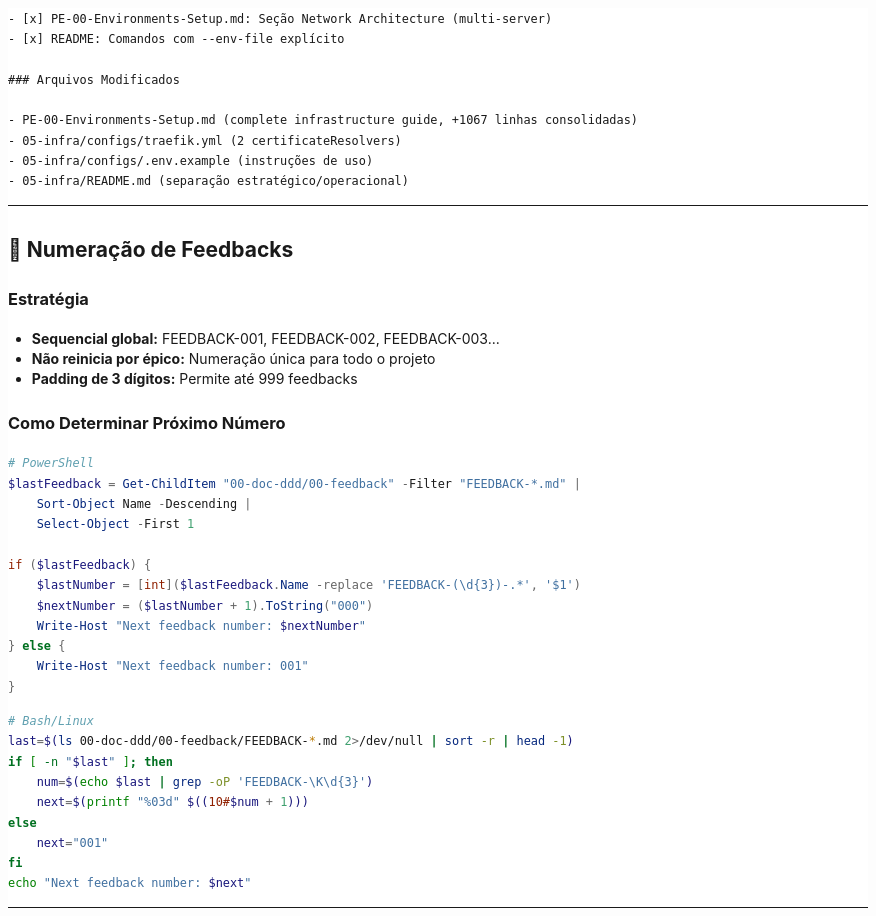 ```
- [x] PE-00-Environments-Setup.md: Seção Network Architecture (multi-server)
- [x] README: Comandos com --env-file explícito

### Arquivos Modificados

- PE-00-Environments-Setup.md (complete infrastructure guide, +1067 linhas consolidadas)
- 05-infra/configs/traefik.yml (2 certificateResolvers)
- 05-infra/configs/.env.example (instruções de uso)
- 05-infra/README.md (separação estratégico/operacional)
```

---

## 🔢 Numeração de Feedbacks

### Estratégia

- **Sequencial global:** FEEDBACK-001, FEEDBACK-002, FEEDBACK-003...
- **Não reinicia por épico:** Numeração única para todo o projeto
- **Padding de 3 dígitos:** Permite até 999 feedbacks

### Como Determinar Próximo Número

```powershell
# PowerShell
$lastFeedback = Get-ChildItem "00-doc-ddd/00-feedback" -Filter "FEEDBACK-*.md" |
    Sort-Object Name -Descending |
    Select-Object -First 1

if ($lastFeedback) {
    $lastNumber = [int]($lastFeedback.Name -replace 'FEEDBACK-(\d{3})-.*', '$1')
    $nextNumber = ($lastNumber + 1).ToString("000")
    Write-Host "Next feedback number: $nextNumber"
} else {
    Write-Host "Next feedback number: 001"
}
```

```bash
# Bash/Linux
last=$(ls 00-doc-ddd/00-feedback/FEEDBACK-*.md 2>/dev/null | sort -r | head -1)
if [ -n "$last" ]; then
    num=$(echo $last | grep -oP 'FEEDBACK-\K\d{3}')
    next=$(printf "%03d" $((10#$num + 1)))
else
    next="001"
fi
echo "Next feedback number: $next"
```

---
